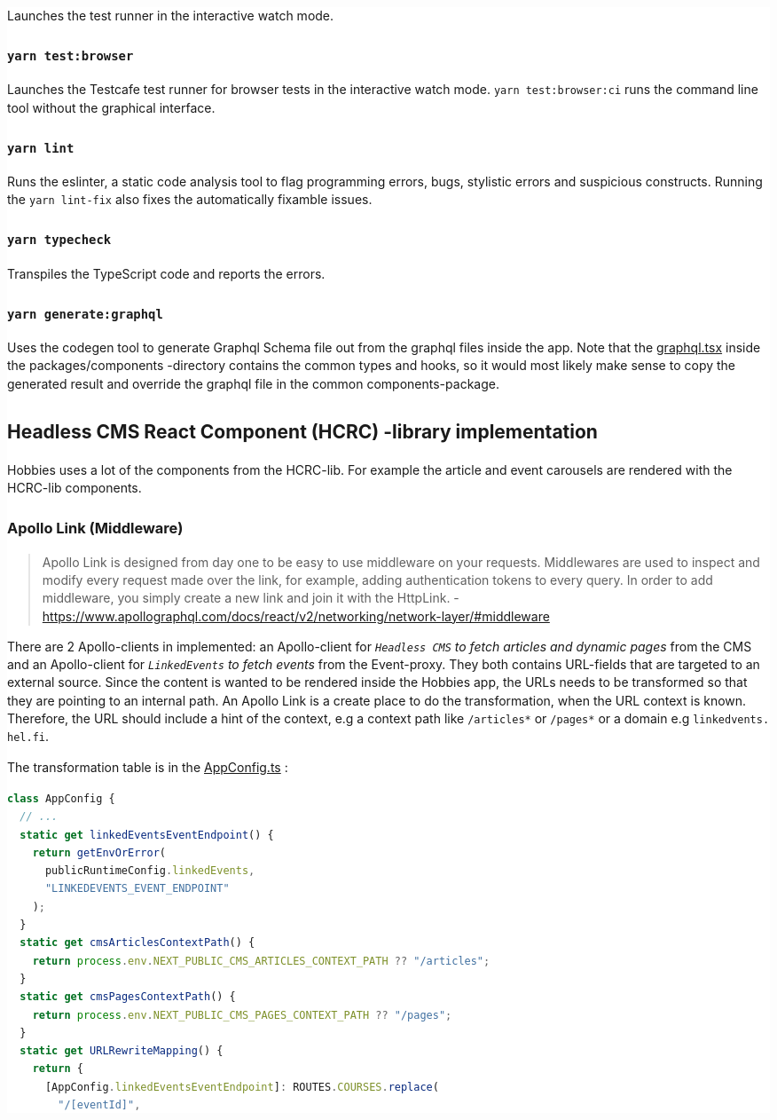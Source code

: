 Launches the test runner in the interactive watch mode.

### `yarn test:browser`

Launches the Testcafe test runner for browser tests in the interactive watch mode. `yarn test:browser:ci` runs the command line tool without the graphical interface.

### `yarn lint`

Runs the eslinter, a static code analysis tool to flag programming errors, bugs, stylistic errors and suspicious constructs.
Running the `yarn lint-fix` also fixes the automatically fixamble issues.

### `yarn typecheck`

Transpiles the TypeScript code and reports the errors.

### `yarn generate:graphql`

Uses the codegen tool to generate Graphql Schema file out from the graphql files inside the app. Note that the [graphql.tsx](../../packages/components/src/types/generated/graphql.tsx) inside the packages/components -directory contains the common types and hooks, so it would most likely make sense to copy the generated result and override the graphql file in the common components-package.

## Headless CMS React Component (HCRC) -library implementation

Hobbies uses a lot of the components from the HCRC-lib. For example the article and event carousels are rendered with the HCRC-lib components.

### Apollo Link (Middleware)

> Apollo Link is designed from day one to be easy to use middleware on your requests. Middlewares are used to inspect and modify every request made over the link, for example, adding authentication tokens to every query. In order to add middleware, you simply create a new link and join it with the HttpLink. - https://www.apollographql.com/docs/react/v2/networking/network-layer/#middleware

There are 2 Apollo-clients in implemented: an Apollo-client for _`Headless CMS` to fetch articles and dynamic pages_ from the CMS and an Apollo-client for _`LinkedEvents` to fetch events_ from the Event-proxy. They both contains URL-fields that are targeted to an external source. Since the content is wanted to be rendered inside the Hobbies app, the URLs needs to be transformed so that they are pointing to an internal path. An Apollo Link is a create place to do the transformation, when the URL context is known. Therefore, the URL should include a hint of the context, e.g a context path like `/articles*` or `/pages*` or a domain e.g `linkedvents.hel.fi`.

The transformation table is in the [AppConfig.ts](./src/domain/app/AppConfig.ts) :

```typescript
class AppConfig {
  // ...
  static get linkedEventsEventEndpoint() {
    return getEnvOrError(
      publicRuntimeConfig.linkedEvents,
      "LINKEDEVENTS_EVENT_ENDPOINT"
    );
  }
  static get cmsArticlesContextPath() {
    return process.env.NEXT_PUBLIC_CMS_ARTICLES_CONTEXT_PATH ?? "/articles";
  }
  static get cmsPagesContextPath() {
    return process.env.NEXT_PUBLIC_CMS_PAGES_CONTEXT_PATH ?? "/pages";
  }
  static get URLRewriteMapping() {
    return {
      [AppConfig.linkedEventsEventEndpoint]: ROUTES.COURSES.replace(
        "/[eventId]",
```